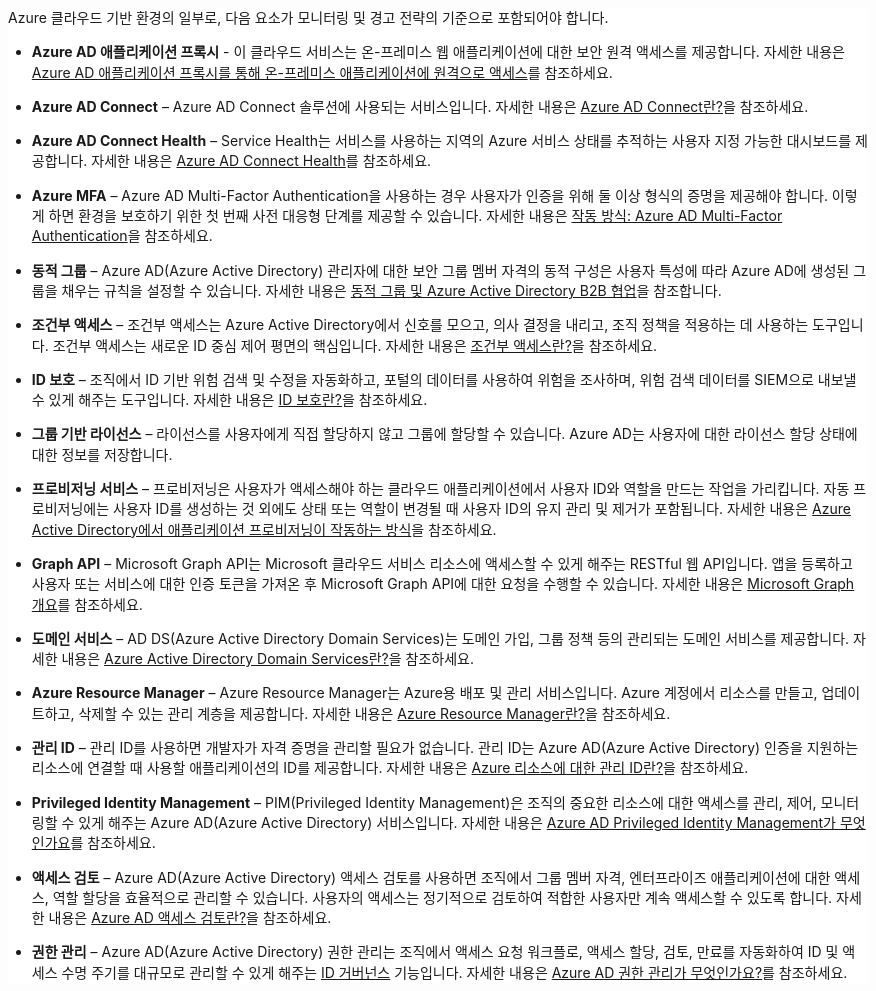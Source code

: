 Azure 클라우드 기반 환경의 일부로, 다음 요소가 모니터링 및 경고 전략의 기준으로 포함되어야 합니다.

* **Azure AD 애플리케이션 프록시** - 이 클라우드 서비스는 온-프레미스 웹 애플리케이션에 대한 보안 원격 액세스를 제공합니다. 자세한 내용은 [Azure AD 애플리케이션 프록시를 통해 온-프레미스 애플리케이션에 원격으로 액세스](../app-proxy/application-proxy-connectors.md)를 참조하세요. 

* **Azure AD Connect** – Azure AD Connect 솔루션에 사용되는 서비스입니다. 자세한 내용은 [Azure AD Connect란?](../hybrid/whatis-azure-ad-connect.md)을 참조하세요.

* **Azure AD Connect Health** – Service Health는 서비스를 사용하는 지역의 Azure 서비스 상태를 추적하는 사용자 지정 가능한 대시보드를 제공합니다. 자세한 내용은 [Azure AD Connect Health](../hybrid/whatis-azure-ad-connect.md)를 참조하세요.

* **Azure MFA** – Azure AD Multi-Factor Authentication을 사용하는 경우 사용자가 인증을 위해 둘 이상 형식의 증명을 제공해야 합니다. 이렇게 하면 환경을 보호하기 위한 첫 번째 사전 대응형 단계를 제공할 수 있습니다. 자세한 내용은 [작동 방식: Azure AD Multi-Factor Authentication](../authentication/concept-mfa-howitworks.md)을 참조하세요.

* **동적 그룹** – Azure AD(Azure Active Directory) 관리자에 대한 보안 그룹 멤버 자격의 동적 구성은 사용자 특성에 따라 Azure AD에 생성된 그룹을 채우는 규칙을 설정할 수 있습니다. 자세한 내용은 [동적 그룹 및 Azure Active Directory B2B 협업](../external-identities/use-dynamic-groups.md)을 참조합니다.

* **조건부 액세스** – 조건부 액세스는 Azure Active Directory에서 신호를 모으고, 의사 결정을 내리고, 조직 정책을 적용하는 데 사용하는 도구입니다. 조건부 액세스는 새로운 ID 중심 제어 평면의 핵심입니다. 자세한 내용은 [조건부 액세스란?](../conditional-access/overview.md)을 참조하세요.

* **ID 보호** – 조직에서 ID 기반 위험 검색 및 수정을 자동화하고, 포털의 데이터를 사용하여 위험을 조사하며, 위험 검색 데이터를 SIEM으로 내보낼 수 있게 해주는 도구입니다. 자세한 내용은 [ID 보호란?](../identity-protection/overview-identity-protection.md)을 참조하세요.

* **그룹 기반 라이선스** – 라이선스를 사용자에게 직접 할당하지 않고 그룹에 할당할 수 있습니다. Azure AD는 사용자에 대한 라이선스 할당 상태에 대한 정보를 저장합니다. 

* **프로비저닝 서비스** – 프로비저닝은 사용자가 액세스해야 하는 클라우드 애플리케이션에서 사용자 ID와 역할을 만드는 작업을 가리킵니다. 자동 프로비저닝에는 사용자 ID를 생성하는 것 외에도 상태 또는 역할이 변경될 때 사용자 ID의 유지 관리 및 제거가 포함됩니다. 자세한 내용은 [Azure Active Directory에서 애플리케이션 프로비저닝이 작동하는 방식](../app-provisioning/how-provisioning-works.md)을 참조하세요.

* **Graph API** – Microsoft Graph API는 Microsoft 클라우드 서비스 리소스에 액세스할 수 있게 해주는 RESTful 웹 API입니다. 앱을 등록하고 사용자 또는 서비스에 대한 인증 토큰을 가져온 후 Microsoft Graph API에 대한 요청을 수행할 수 있습니다. 자세한 내용은 [Microsoft Graph 개요](/graph/overview)를 참조하세요.

* **도메인 서비스** – AD DS(Azure Active Directory Domain Services)는 도메인 가입, 그룹 정책 등의 관리되는 도메인 서비스를 제공합니다. 자세한 내용은 [Azure Active Directory Domain Services란?](../../active-directory-domain-services/overview.md)을 참조하세요.

* **Azure Resource Manager** – Azure Resource Manager는 Azure용 배포 및 관리 서비스입니다. Azure 계정에서 리소스를 만들고, 업데이트하고, 삭제할 수 있는 관리 계층을 제공합니다. 자세한 내용은 [Azure Resource Manager란?](../../azure-resource-manager/management/overview.md)을 참조하세요.

* **관리 ID** – 관리 ID를 사용하면 개발자가 자격 증명을 관리할 필요가 없습니다. 관리 ID는 Azure AD(Azure Active Directory) 인증을 지원하는 리소스에 연결할 때 사용할 애플리케이션의 ID를 제공합니다. 자세한 내용은 [Azure 리소스에 대한 관리 ID란?](../managed-identities-azure-resources/overview.md)을 참조하세요.

* **Privileged Identity Management** – PIM(Privileged Identity Management)은 조직의 중요한 리소스에 대한 액세스를 관리, 제어, 모니터링할 수 있게 해주는 Azure AD(Azure Active Directory) 서비스입니다. 자세한 내용은 [Azure AD Privileged Identity Management가 무엇인가요](../privileged-identity-management/pim-configure.md)를 참조하세요.

* **액세스 검토** – Azure AD(Azure Active Directory) 액세스 검토를 사용하면 조직에서 그룹 멤버 자격, 엔터프라이즈 애플리케이션에 대한 액세스, 역할 할당을 효율적으로 관리할 수 있습니다. 사용자의 액세스는 정기적으로 검토하여 적합한 사용자만 계속 액세스할 수 있도록 합니다. 자세한 내용은 [Azure AD 액세스 검토란?](../governance/access-reviews-overview.md)을 참조하세요.

* **권한 관리** – Azure AD(Azure Active Directory) 권한 관리는 조직에서 액세스 요청 워크플로, 액세스 할당, 검토, 만료를 자동화하여 ID 및 액세스 수명 주기를 대규모로 관리할 수 있게 해주는 [ID 거버넌스](../governance/identity-governance-overview.md) 기능입니다. 자세한 내용은 [Azure AD 권한 관리가 무엇인가요?](../governance/entitlement-management-overview.md)를 참조하세요.
